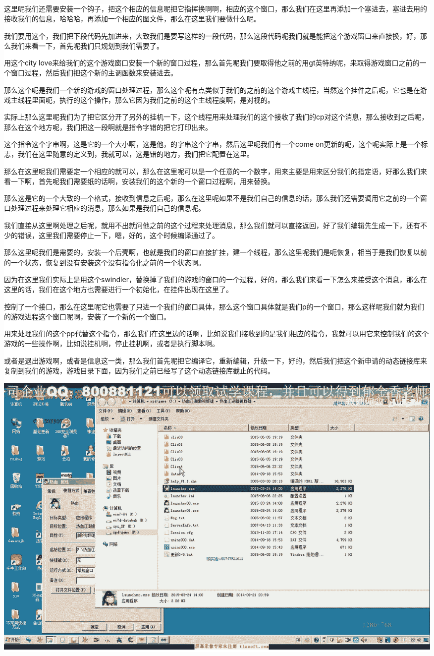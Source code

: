 这里呢我们还需要安装一个钩子，把这个相应的信息呢把它指挥换啊啊，相应的这个窗口，那么我们在这里再添加一个塞进去，塞进去用的接收我们的信息，哈哈哈，再添加一个相应的图文件，那么在这里我们要做什么呢。

我们要用这个，我们把下段代码先加进来，大致我们是要写这样的一段代码，那么这段代码呢我们就是能把这个游戏窗口来直接换，好，那么我们来看一下，首先呢我们只规划到我们需要了。

用这个city love来给我们的这个游戏窗口安装一个新的窗口过程，那么首先呢我们要取得他之前的用gt英特纳呢，来取得游戏窗口之前的一个窗口过程，然后我们把这个新的主调函数来安装进去。

那么这个呢是我们一个新的游戏的窗口处理过程，那么这个呢有点类似于我们的之前的这个游戏主线程，当然这个挂件之后呢，它也是在游戏主线程里面呃，执行的这个操作，那么它因为我们之前的这个主线程度啊，是对视的。

实际上那么这里呢我们为了把它区分开了另外的挂机一下，这个线程用来处理我们的这个接收了我们的cp对这个消息，那么接收到之后呢，那么在这个地方呢，我们把这一段啊就是指令字错的把它打印出来。

这个指令这个字串啊，这是它的一个大小啊，这是他，的字串这个字串，然后这里呢我们有一个come on更新的呃，这个呢实际上是一个标志，我们在这里随意的定义到，我就可以，这是错的地方，我们把它配置在这里。

那么在这里呢我们需要定一个相应的就可以，那么在这里呢可以是一个任意的一个数字，用来主要是用来区分我们的指定语，好那么我们来看一下啊，首先呢我们需要纸的话啊，安装我们的这个新的一个窗口过程啊，用来替换。

那么这是它的一个大致的一个格式，接收到信息之后呢，那么在这里呢如果不是我们自己的信息的话，那么我们还需要调用它之前的一个窗口处理过程来处理它相应的消息，那么如果是我们自己的信息呢。

我们直接从这里啊处理之后呢，就用不出就问他之前的这个过程来处理消息，那么我们就可以直接返回，好了我们编辑先生成一下，还有不少的错误，这里我们需要停止一下，嗯，好的，这个时候编译通过了。

那么这里呢我们是需要的，安装一个后壳啊，也就是我们的窗口直接扩挂，建一个线程，那么这里呢我们是呃恢复，相当于是我们恢复以前的一个状态，恢复到没有安装这个没有指令化之前的一个状态啊。

因为在这里我们实际上是用这个swindler，替换掉了我们的游戏的窗口的一个过程，好的，那么我们来看一下怎么来接受这个消息，那么在这里的话，我们在这个地方也需要进行一个初始化，在挂件出现在这里了。

控制了一个接口，那么在这里呢它也需要了只进一个我们的窗口具体，那么这个窗口具体就是我们p的一个窗口，那么这样呢我们就为我们的游戏进程这个窗口呢啊，安装了一个新的一个窗口。

用来处理我们的这个pp代替这个指令，那么我们在这里边的话啊，比如说我们接收到的是我们相应的指令，我就可以用它来控制我们的这个游戏的一些操作啊，比如说挂机啊，停止挂机啊，或者是执行脚本啊。

或者是退出游戏啊，或者是信息这一类，那么我们首先呢把它编译它，重新编辑，升级一下，好的，然后我们把这个新申请的动态链接库来复制到我们的游戏，游戏目录下面，因为我们之前已经写了这个动态链接库截止的代码。



![](img/9155e0c30793b7fa7a6d79cdb14d4fca_21.png)
